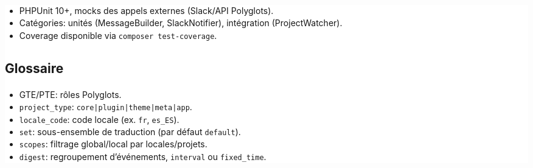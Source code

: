 - PHPUnit 10+, mocks des appels externes (Slack/API Polyglots).
- Catégories: unités (MessageBuilder, SlackNotifier), intégration (ProjectWatcher).
- Coverage disponible via `composer test-coverage`.

## Glossaire

- GTE/PTE: rôles Polyglots.
- `project_type`: `core|plugin|theme|meta|app`.
- `locale_code`: code locale (ex. `fr`, `es_ES`).
- `set`: sous-ensemble de traduction (par défaut `default`).
- `scopes`: filtrage global/local par locales/projets.
- `digest`: regroupement d’événements, `interval` ou `fixed_time`.
